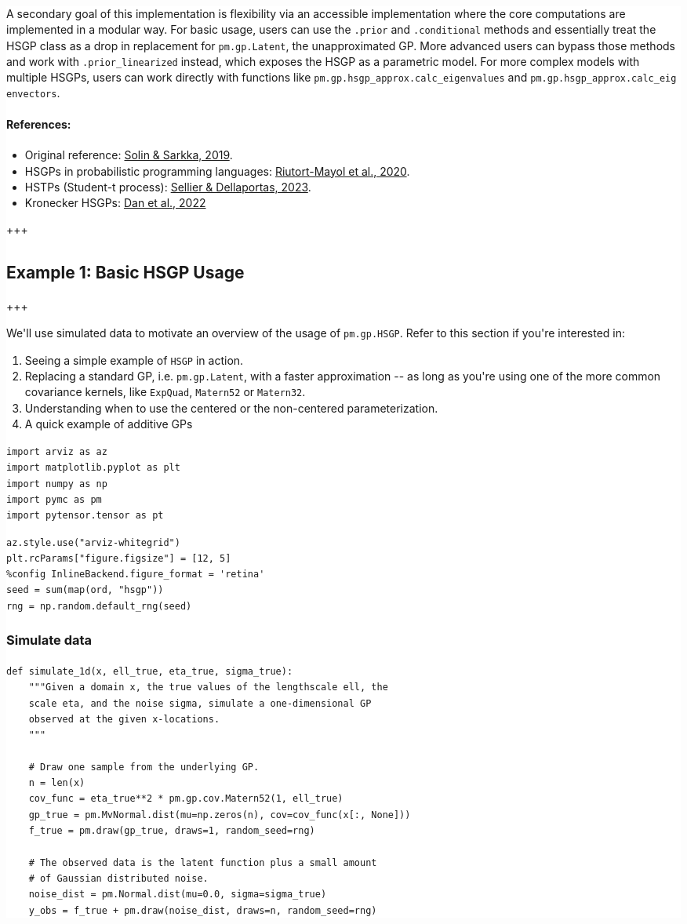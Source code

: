 A secondary goal of this implementation is flexibility via an accessible implementation where the core computations are implemented in a modular way.  For basic usage, users can use the `.prior` and `.conditional` methods and essentially treat the HSGP class as a drop in replacement for `pm.gp.Latent`, the unapproximated GP.  More advanced users can bypass those methods and work with `.prior_linearized` instead, which exposes the HSGP as a parametric model.  For more complex models with multiple HSGPs, users can work directly with functions like `pm.gp.hsgp_approx.calc_eigenvalues` and `pm.gp.hsgp_approx.calc_eigenvectors`.

#### References:
- Original reference: [Solin & Sarkka, 2019](https://link.springer.com/article/10.1007/s11222-019-09886-w).
- HSGPs in probabilistic programming languages: [Riutort-Mayol et al., 2020](https://arxiv.org/abs/2004.11408).
- HSTPs (Student-t process): [Sellier & Dellaportas, 2023](https://proceedings.mlr.press/v202/sellier23a.html).
- Kronecker HSGPs: [Dan et al., 2022](https://arxiv.org/pdf/2210.11358.pdf)

+++

## Example 1: Basic HSGP Usage

+++

We'll use simulated data to motivate an overview of the usage of `pm.gp.HSGP`.  Refer to this section if you're interested in:
1. Seeing a simple example of `HSGP` in action.
2. Replacing a standard GP, i.e. `pm.gp.Latent`, with a faster approximation -- as long as you're using one of the more common covariance kernels, like `ExpQuad`, `Matern52` or `Matern32`.
3. Understanding when to use the centered or the non-centered parameterization.
4. A quick example of additive GPs

```{code-cell} ipython3
import arviz as az
import matplotlib.pyplot as plt
import numpy as np
import pymc as pm
import pytensor.tensor as pt
```

```{code-cell} ipython3
az.style.use("arviz-whitegrid")
plt.rcParams["figure.figsize"] = [12, 5]
%config InlineBackend.figure_format = 'retina'
seed = sum(map(ord, "hsgp"))
rng = np.random.default_rng(seed)
```

### Simulate data

```{code-cell} ipython3
def simulate_1d(x, ell_true, eta_true, sigma_true):
    """Given a domain x, the true values of the lengthscale ell, the
    scale eta, and the noise sigma, simulate a one-dimensional GP
    observed at the given x-locations.
    """

    # Draw one sample from the underlying GP.
    n = len(x)
    cov_func = eta_true**2 * pm.gp.cov.Matern52(1, ell_true)
    gp_true = pm.MvNormal.dist(mu=np.zeros(n), cov=cov_func(x[:, None]))
    f_true = pm.draw(gp_true, draws=1, random_seed=rng)

    # The observed data is the latent function plus a small amount
    # of Gaussian distributed noise.
    noise_dist = pm.Normal.dist(mu=0.0, sigma=sigma_true)
    y_obs = f_true + pm.draw(noise_dist, draws=n, random_seed=rng)
```